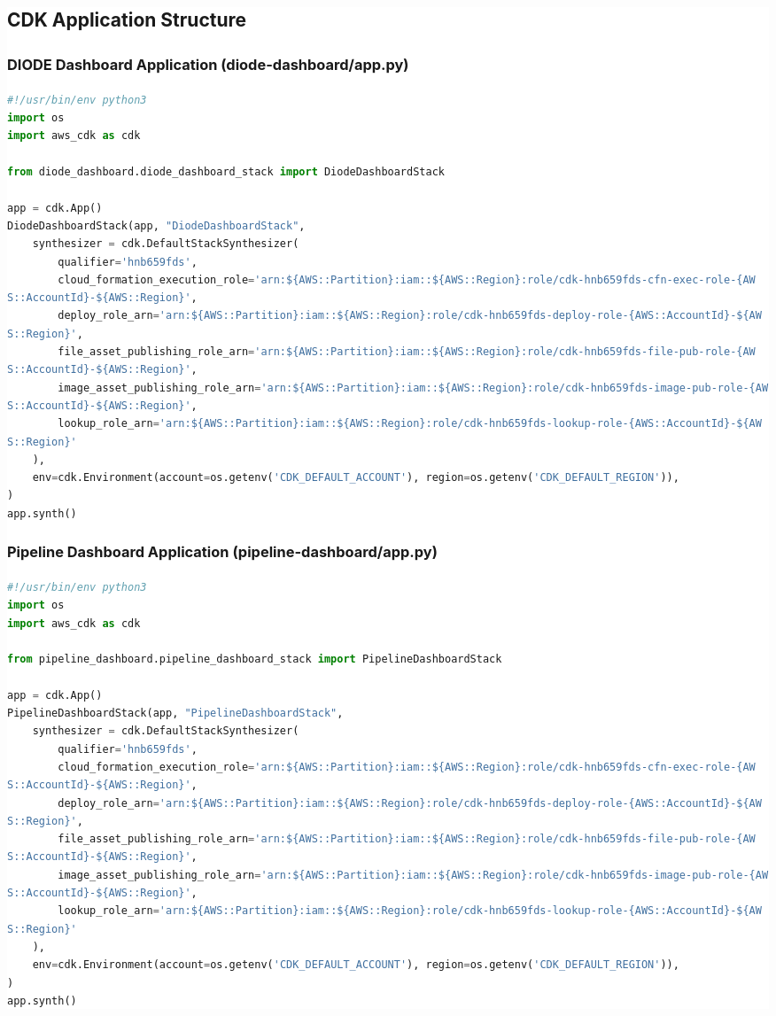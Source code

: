 ## CDK Application Structure

### DIODE Dashboard Application (diode-dashboard/app.py)

```python
#!/usr/bin/env python3
import os
import aws_cdk as cdk

from diode_dashboard.diode_dashboard_stack import DiodeDashboardStack

app = cdk.App()
DiodeDashboardStack(app, "DiodeDashboardStack",
    synthesizer = cdk.DefaultStackSynthesizer(
        qualifier='hnb659fds',
        cloud_formation_execution_role='arn:${AWS::Partition}:iam::${AWS::Region}:role/cdk-hnb659fds-cfn-exec-role-{AWS::AccountId}-${AWS::Region}',
        deploy_role_arn='arn:${AWS::Partition}:iam::${AWS::Region}:role/cdk-hnb659fds-deploy-role-{AWS::AccountId}-${AWS::Region}',
        file_asset_publishing_role_arn='arn:${AWS::Partition}:iam::${AWS::Region}:role/cdk-hnb659fds-file-pub-role-{AWS::AccountId}-${AWS::Region}',
        image_asset_publishing_role_arn='arn:${AWS::Partition}:iam::${AWS::Region}:role/cdk-hnb659fds-image-pub-role-{AWS::AccountId}-${AWS::Region}',
        lookup_role_arn='arn:${AWS::Partition}:iam::${AWS::Region}:role/cdk-hnb659fds-lookup-role-{AWS::AccountId}-${AWS::Region}'
    ),
    env=cdk.Environment(account=os.getenv('CDK_DEFAULT_ACCOUNT'), region=os.getenv('CDK_DEFAULT_REGION')),
)
app.synth()
```

### Pipeline Dashboard Application (pipeline-dashboard/app.py)

```python
#!/usr/bin/env python3
import os
import aws_cdk as cdk

from pipeline_dashboard.pipeline_dashboard_stack import PipelineDashboardStack

app = cdk.App()
PipelineDashboardStack(app, "PipelineDashboardStack",
    synthesizer = cdk.DefaultStackSynthesizer(
        qualifier='hnb659fds',
        cloud_formation_execution_role='arn:${AWS::Partition}:iam::${AWS::Region}:role/cdk-hnb659fds-cfn-exec-role-{AWS::AccountId}-${AWS::Region}',
        deploy_role_arn='arn:${AWS::Partition}:iam::${AWS::Region}:role/cdk-hnb659fds-deploy-role-{AWS::AccountId}-${AWS::Region}',
        file_asset_publishing_role_arn='arn:${AWS::Partition}:iam::${AWS::Region}:role/cdk-hnb659fds-file-pub-role-{AWS::AccountId}-${AWS::Region}',
        image_asset_publishing_role_arn='arn:${AWS::Partition}:iam::${AWS::Region}:role/cdk-hnb659fds-image-pub-role-{AWS::AccountId}-${AWS::Region}',
        lookup_role_arn='arn:${AWS::Partition}:iam::${AWS::Region}:role/cdk-hnb659fds-lookup-role-{AWS::AccountId}-${AWS::Region}'
    ),
    env=cdk.Environment(account=os.getenv('CDK_DEFAULT_ACCOUNT'), region=os.getenv('CDK_DEFAULT_REGION')),
)
app.synth()
```
